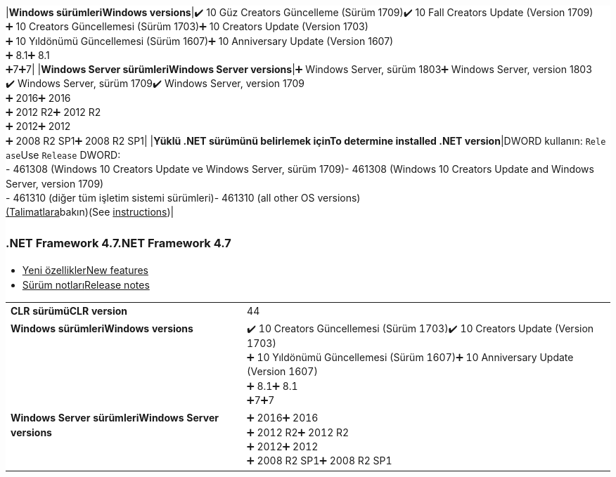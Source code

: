 |<span data-ttu-id="9eefd-200">**Windows sürümleri**</span><span class="sxs-lookup"><span data-stu-id="9eefd-200">**Windows versions**</span></span>|<span data-ttu-id="9eefd-201">✔️ 10 Güz Creators Güncelleme (Sürüm 1709)</span><span class="sxs-lookup"><span data-stu-id="9eefd-201">✔️ 10 Fall Creators Update (Version 1709)</span></span><br/><span data-ttu-id="9eefd-202">➕ 10 Creators Güncellemesi (Sürüm 1703)</span><span class="sxs-lookup"><span data-stu-id="9eefd-202">➕ 10 Creators Update (Version 1703)</span></span><br/><span data-ttu-id="9eefd-203">➕ 10 Yıldönümü Güncellemesi (Sürüm 1607)</span><span class="sxs-lookup"><span data-stu-id="9eefd-203">➕ 10 Anniversary Update (Version 1607)</span></span><br/><span data-ttu-id="9eefd-204">➕ 8.1</span><span class="sxs-lookup"><span data-stu-id="9eefd-204">➕ 8.1</span></span><br/><span data-ttu-id="9eefd-205">➕7</span><span class="sxs-lookup"><span data-stu-id="9eefd-205">➕7</span></span>|
|<span data-ttu-id="9eefd-206">**Windows Server sürümleri**</span><span class="sxs-lookup"><span data-stu-id="9eefd-206">**Windows Server versions**</span></span>|<span data-ttu-id="9eefd-207">➕ Windows Server, sürüm 1803</span><span class="sxs-lookup"><span data-stu-id="9eefd-207">➕ Windows Server, version 1803</span></span><br/><span data-ttu-id="9eefd-208">✔️ Windows Server, sürüm 1709</span><span class="sxs-lookup"><span data-stu-id="9eefd-208">✔️ Windows Server, version 1709</span></span><br/><span data-ttu-id="9eefd-209">➕ 2016</span><span class="sxs-lookup"><span data-stu-id="9eefd-209">➕ 2016</span></span><br/><span data-ttu-id="9eefd-210">➕ 2012 R2</span><span class="sxs-lookup"><span data-stu-id="9eefd-210">➕ 2012 R2</span></span><br/><span data-ttu-id="9eefd-211">➕ 2012</span><span class="sxs-lookup"><span data-stu-id="9eefd-211">➕ 2012</span></span><br/><span data-ttu-id="9eefd-212">➕ 2008 R2 SP1</span><span class="sxs-lookup"><span data-stu-id="9eefd-212">➕ 2008 R2 SP1</span></span>|
|<span data-ttu-id="9eefd-213">**Yüklü .NET sürümünü belirlemek için**</span><span class="sxs-lookup"><span data-stu-id="9eefd-213">**To determine installed .NET version**</span></span>|<span data-ttu-id="9eefd-214">DWORD kullanın: `Release`</span><span class="sxs-lookup"><span data-stu-id="9eefd-214">Use `Release` DWORD:</span></span><br/><span data-ttu-id="9eefd-215">- 461308 (Windows 10 Creators Update ve Windows Server, sürüm 1709)</span><span class="sxs-lookup"><span data-stu-id="9eefd-215">- 461308 (Windows 10 Creators Update and Windows Server, version 1709)</span></span><br/><span data-ttu-id="9eefd-216">- 461310 (diğer tüm işletim sistemi sürümleri)</span><span class="sxs-lookup"><span data-stu-id="9eefd-216">- 461310 (all other OS versions)</span></span><br/><span data-ttu-id="9eefd-217">[(Talimatlara](how-to-determine-which-versions-are-installed.md)bakın)</span><span class="sxs-lookup"><span data-stu-id="9eefd-217">(See [instructions](how-to-determine-which-versions-are-installed.md))</span></span>|

### <a name="net-framework-47"></a><span data-ttu-id="9eefd-218"> .NET Framework 4.7</span><span class="sxs-lookup"><span data-stu-id="9eefd-218">.NET Framework 4.7</span></span>

- [<span data-ttu-id="9eefd-219">Yeni özellikler</span><span class="sxs-lookup"><span data-stu-id="9eefd-219">New features</span></span>](../whats-new/index.md#whats-new-in-net-framework-47)
- [<span data-ttu-id="9eefd-220">Sürüm notları</span><span class="sxs-lookup"><span data-stu-id="9eefd-220">Release notes</span></span>](https://github.com/Microsoft/dotnet/tree/master/releases/net47/README.md)

|||
|-|-|
|<span data-ttu-id="9eefd-221">**CLR sürümü**</span><span class="sxs-lookup"><span data-stu-id="9eefd-221">**CLR version**</span></span>|<span data-ttu-id="9eefd-222">4</span><span class="sxs-lookup"><span data-stu-id="9eefd-222">4</span></span>|
|<span data-ttu-id="9eefd-223">**Windows sürümleri**</span><span class="sxs-lookup"><span data-stu-id="9eefd-223">**Windows versions**</span></span>|<span data-ttu-id="9eefd-224">✔️ 10 Creators Güncellemesi (Sürüm 1703)</span><span class="sxs-lookup"><span data-stu-id="9eefd-224">✔️ 10 Creators Update (Version 1703)</span></span><br/><span data-ttu-id="9eefd-225">➕ 10 Yıldönümü Güncellemesi (Sürüm 1607)</span><span class="sxs-lookup"><span data-stu-id="9eefd-225">➕ 10 Anniversary Update (Version 1607)</span></span><br/><span data-ttu-id="9eefd-226">➕ 8.1</span><span class="sxs-lookup"><span data-stu-id="9eefd-226">➕ 8.1</span></span><br/><span data-ttu-id="9eefd-227">➕7</span><span class="sxs-lookup"><span data-stu-id="9eefd-227">➕7</span></span>|
|<span data-ttu-id="9eefd-228">**Windows Server sürümleri**</span><span class="sxs-lookup"><span data-stu-id="9eefd-228">**Windows Server versions**</span></span>|<span data-ttu-id="9eefd-229">➕ 2016</span><span class="sxs-lookup"><span data-stu-id="9eefd-229">➕ 2016</span></span><br/><span data-ttu-id="9eefd-230">➕ 2012 R2</span><span class="sxs-lookup"><span data-stu-id="9eefd-230">➕ 2012 R2</span></span><br/><span data-ttu-id="9eefd-231">➕ 2012</span><span class="sxs-lookup"><span data-stu-id="9eefd-231">➕ 2012</span></span><br/><span data-ttu-id="9eefd-232">➕ 2008 R2 SP1</span><span class="sxs-lookup"><span data-stu-id="9eefd-232">➕ 2008 R2 SP1</span></span>|